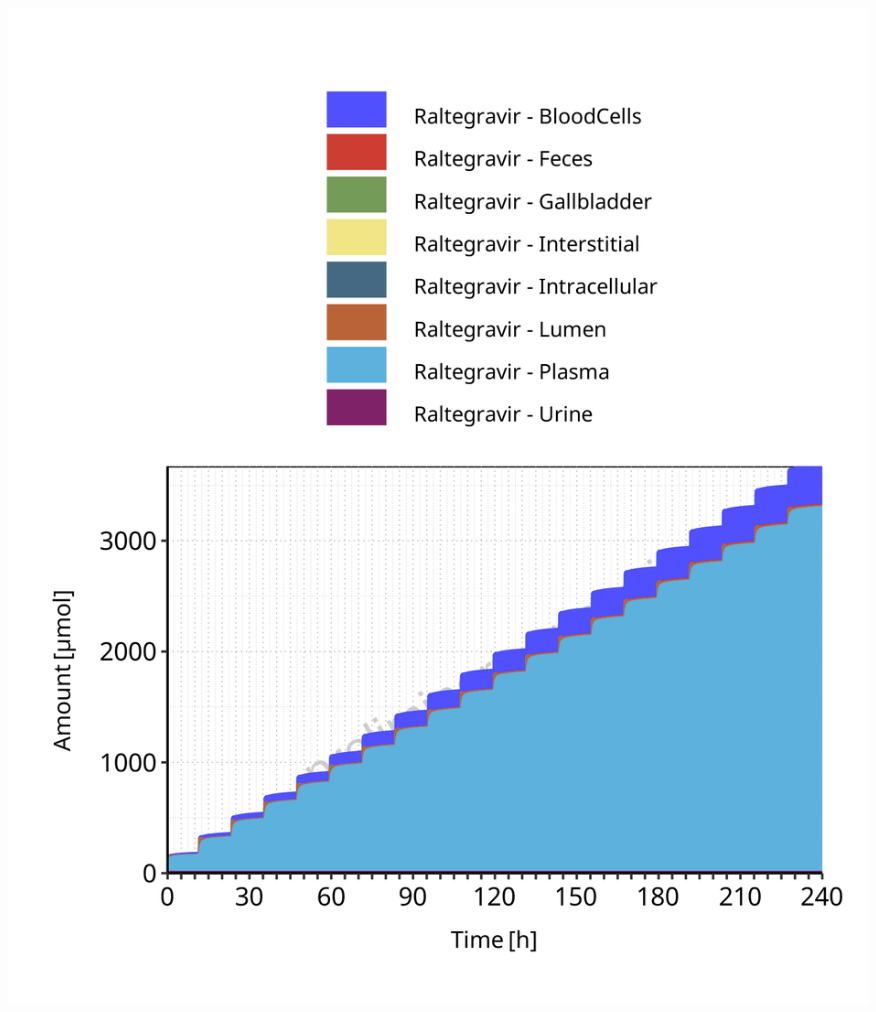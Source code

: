 
<br>
<br>


<a id="figure-4-22"></a>

![](MassBalance/Raltegravir_400_mg_filmcoated_tablet_md-3_mass_balance_Raltegravir_400_mg_filmcoated_tablet_md.png)
